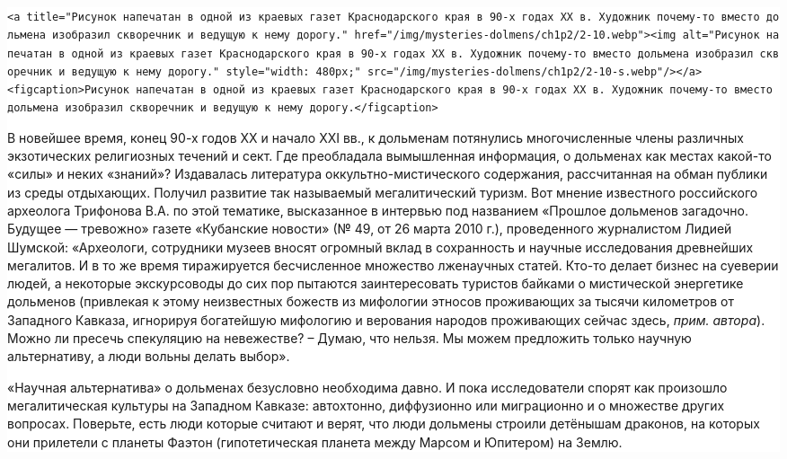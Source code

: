 	<a title="Рисунок напечатан в одной из краевых газет Краснодарского края в 90-х годах ХХ в. Художник почему-то вместо дольмена изобразил скворечник и ведущую к нему дорогу." href="/img/mysteries-dolmens/ch1p2/2-10.webp"><img alt="Рисунок напечатан в одной из краевых газет Краснодарского края в 90-х годах ХХ в. Художник почему-то вместо дольмена изобразил скворечник и ведущую к нему дорогу." style="width: 480px;" src="/img/mysteries-dolmens/ch1p2/2-10-s.webp"/></a>
	<figcaption>Рисунок напечатан в одной из краевых газет Краснодарского края в 90-х годах ХХ в. Художник почему-то вместо дольмена изобразил скворечник и ведущую к нему дорогу.</figcaption>
</figure>

В новейшее время, конец 90-х годов ХХ и начало ХХI вв., к дольменам потянулись многочисленные члены различных экзотических религиозных течений и сект. Где преобладала вымышленная информация, о дольменах как местах какой-то «силы» и неких «знаний»? Издавалась литература оккультно-мистического содержания, рассчитанная на обман публики из среды отдыхающих. Получил развитие так называемый мегалитический туризм. Вот мнение известного российского археолога Трифонова В.А. по этой тематике, высказанное в интервью под названием «Прошлое дольменов загадочно. Будущее — тревожно» газете «Кубанские новости» (№ 49, от 26 марта 2010 г.), проведенного журналистом Лидией Шумской: «Археологи, сотрудники музеев вносят огромный вклад в сохранность и научные исследования древнейших мегалитов. И в то же время тиражируется бесчисленное множество лженаучных статей. Кто-то делает бизнес на суеверии людей, а некоторые экскурсоводы до сих пор пытаются заинтересовать туристов байками о мистической энергетике дольменов (привлекая к этому неизвестных божеств из мифологии этносов проживающих за тысячи километров от Западного Кавказа, игнорируя богатейшую мифологию и верования народов проживающих сейчас здесь, _прим. автора_). Можно ли пресечь спекуляцию на невежестве? – Думаю, что нельзя. Мы можем предложить только научную альтернативу, а люди вольны делать выбор».

«Научная альтернатива» о дольменах безусловно необходима давно. И пока исследователи спорят как произошло мегалитическая культуры на Западном Кавказе: автохтонно, диффузионно или миграционно и о множестве других вопросах. Поверьте, есть люди которые считают и верят, что люди дольмены строили детёнышам драконов, на которых они прилетели с планеты Фаэтон (гипотетическая планета между Марсом и Юпитером) на Землю.
